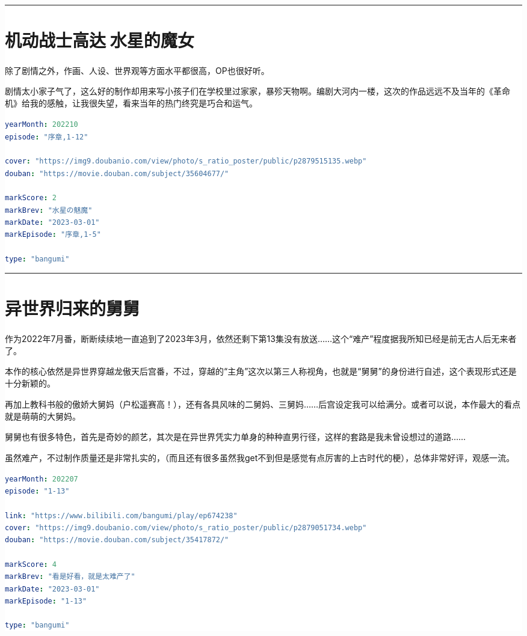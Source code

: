 ```yaml
```

----
# 机动战士高达 水星的魔女

除了剧情之外，作画、人设、世界观等方面水平都很高，OP也很好听。

剧情太小家子气了，这么好的制作却用来写小孩子们在学校里过家家，暴殄天物啊。编剧大河内一楼，这次的作品远远不及当年的《革命机》给我的感触，让我很失望，看来当年的热门终究是巧合和运气。

```yaml
yearMonth: 202210
episode: "序章,1-12"

cover: "https://img9.doubanio.com/view/photo/s_ratio_poster/public/p2879515135.webp"
douban: "https://movie.douban.com/subject/35604677/"

markScore: 2
markBrev: "水星の魅魔"
markDate: "2023-03-01"
markEpisode: "序章,1-5"

type: "bangumi"
```

----
# 异世界归来的舅舅

作为2022年7月番，断断续续地一直追到了2023年3月，依然还剩下第13集没有放送……这个“难产”程度据我所知已经是前无古人后无来者了。

本作的核心依然是异世界穿越龙傲天后宫番，不过，穿越的“主角”这次以第三人称视角，也就是“舅舅”的身份进行自述，这个表现形式还是十分新颖的。

再加上教科书般的傲娇大舅妈（户松遥赛高！），还有各具风味的二舅妈、三舅妈……后宫设定我可以给满分。或者可以说，本作最大的看点就是萌萌的大舅妈。

舅舅也有很多特色，首先是奇妙的颜艺，其次是在异世界凭实力单身的种种直男行径，这样的套路是我未曾设想过的道路……

虽然难产，不过制作质量还是非常扎实的，（而且还有很多虽然我get不到但是感觉有点厉害的上古时代的梗），总体非常好评，观感一流。

```yaml
yearMonth: 202207
episode: "1-13"

link: "https://www.bilibili.com/bangumi/play/ep674238"
cover: "https://img9.doubanio.com/view/photo/s_ratio_poster/public/p2879051734.webp"
douban: "https://movie.douban.com/subject/35417872/"

markScore: 4
markBrev: "看是好看，就是太难产了"
markDate: "2023-03-01"
markEpisode: "1-13"

type: "bangumi"
```
